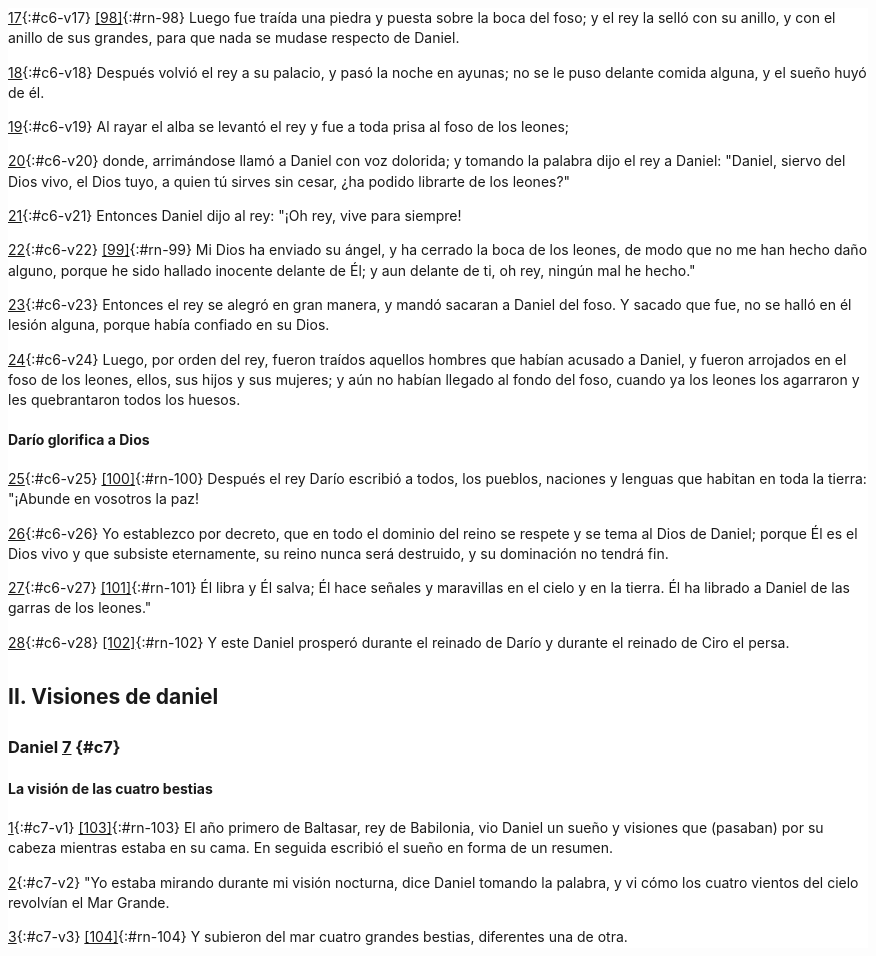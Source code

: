 [17](#c6-v17){:#c6-v17} [[98]](#n-98){:#rn-98} Luego fue traída una piedra y puesta sobre la boca del foso; y el rey la selló con su anillo, y con el anillo de sus grandes, para que nada se mudase respecto de Daniel.

[18](#c6-v18){:#c6-v18} Después volvió el rey a su palacio, y pasó la noche en ayunas; no se le puso delante comida alguna, y el sueño huyó de él.

[19](#c6-v19){:#c6-v19} Al rayar el alba se levantó el rey y fue a toda prisa al foso de los leones;

[20](#c6-v20){:#c6-v20} donde, arrimándose llamó a Daniel con voz dolorida; y tomando la palabra dijo el rey a Daniel: "Daniel, siervo del Dios vivo, el Dios tuyo, a quien tú sirves sin cesar, ¿ha podido librarte de los leones?"

[21](#c6-v21){:#c6-v21} Entonces Daniel dijo al rey: "¡Oh rey, vive para siempre!

[22](#c6-v22){:#c6-v22} [[99]](#n-99){:#rn-99} Mi Dios ha enviado su ángel, y ha cerrado la boca de los leones, de modo que no me han hecho daño alguno, porque he sido hallado inocente delante de Él; y aun delante de ti, oh rey, ningún mal he hecho."

[23](#c6-v23){:#c6-v23} Entonces el rey se alegró en gran manera, y mandó sacaran a Daniel del foso. Y sacado que fue, no se halló en él lesión alguna, porque había confiado en su Dios.

[24](#c6-v24){:#c6-v24} Luego, por orden del rey, fueron traídos aquellos hombres que habían acusado a Daniel, y fueron arrojados en el foso de los leones, ellos, sus hijos y sus mujeres; y aún no habían llegado al fondo del foso, cuando ya los leones los agarraron y les quebrantaron todos los huesos.

#### Darío glorifica a Dios

[25](#c6-v25){:#c6-v25} [[100]](#n-100){:#rn-100} Después el rey Darío escribió a todos, los pueblos, naciones y lenguas que habitan en toda la tierra: "¡Abunde en vosotros la paz!

[26](#c6-v26){:#c6-v26} Yo establezco por decreto, que en todo el dominio del reino se respete y se tema al Dios de Daniel; porque Él es el Dios vivo y que subsiste eternamente, su reino nunca será destruido, y su dominación no tendrá fin.

[27](#c6-v27){:#c6-v27} [[101]](#n-101){:#rn-101} Él libra y Él salva; Él hace señales y maravillas en el cielo y en la tierra. Él ha librado a Daniel de las garras de los leones." 

[28](#c6-v28){:#c6-v28} [[102]](#n-102){:#rn-102} Y este Daniel prosperó durante el reinado de Darío y durante el reinado de Ciro el persa.

## II. Visiones de daniel

### Daniel [7](#c7) {#c7}

#### La visión de las cuatro bestias

[1](#c7-v1){:#c7-v1} [[103]](#n-103){:#rn-103} El año primero de Baltasar, rey de Babilonia, vio Daniel un sueño y visiones que (pasaban) por su cabeza mientras estaba en su cama. En seguida escribió el sueño en forma de un resumen.

[2](#c7-v2){:#c7-v2} "Yo estaba mirando durante mi visión nocturna, dice Daniel tomando la palabra, y vi cómo los cuatro vientos del cielo revolvían el Mar Grande.

[3](#c7-v3){:#c7-v3} [[104]](#n-104){:#rn-104} Y subieron del mar cuatro grandes bestias, diferentes una de otra.
